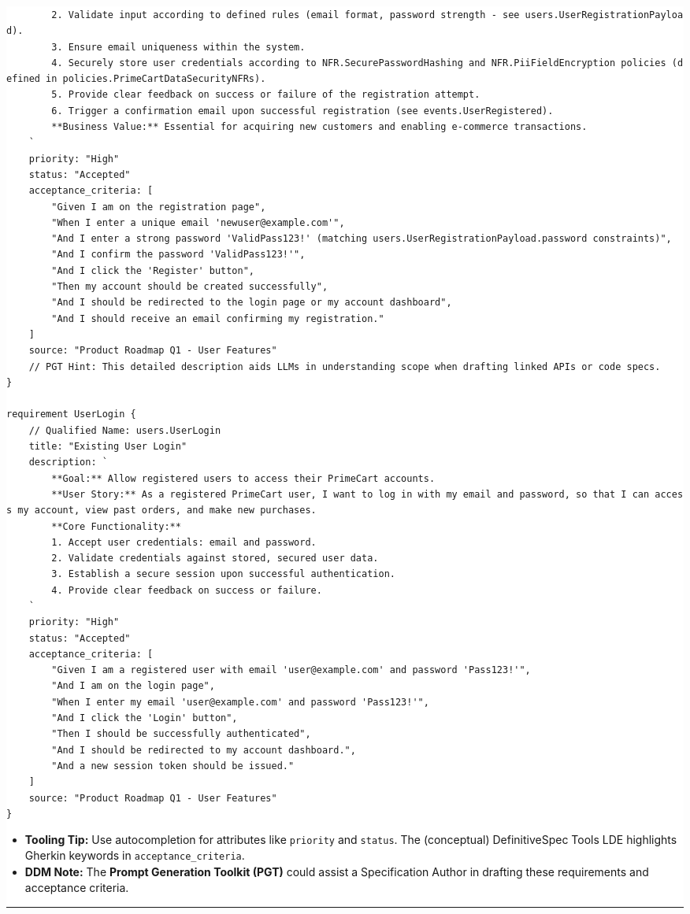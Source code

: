 ```definitive_spec
        2. Validate input according to defined rules (email format, password strength - see users.UserRegistrationPayload).
        3. Ensure email uniqueness within the system.
        4. Securely store user credentials according to NFR.SecurePasswordHashing and NFR.PiiFieldEncryption policies (defined in policies.PrimeCartDataSecurityNFRs).
        5. Provide clear feedback on success or failure of the registration attempt.
        6. Trigger a confirmation email upon successful registration (see events.UserRegistered).
        **Business Value:** Essential for acquiring new customers and enabling e-commerce transactions.
    `
    priority: "High"
    status: "Accepted"
    acceptance_criteria: [
        "Given I am on the registration page",
        "When I enter a unique email 'newuser@example.com'",
        "And I enter a strong password 'ValidPass123!' (matching users.UserRegistrationPayload.password constraints)",
        "And I confirm the password 'ValidPass123!'",
        "And I click the 'Register' button",
        "Then my account should be created successfully",
        "And I should be redirected to the login page or my account dashboard",
        "And I should receive an email confirming my registration."
    ]
    source: "Product Roadmap Q1 - User Features"
    // PGT Hint: This detailed description aids LLMs in understanding scope when drafting linked APIs or code specs.
}

requirement UserLogin {
    // Qualified Name: users.UserLogin
    title: "Existing User Login"
    description: `
        **Goal:** Allow registered users to access their PrimeCart accounts.
        **User Story:** As a registered PrimeCart user, I want to log in with my email and password, so that I can access my account, view past orders, and make new purchases.
        **Core Functionality:**
        1. Accept user credentials: email and password.
        2. Validate credentials against stored, secured user data.
        3. Establish a secure session upon successful authentication.
        4. Provide clear feedback on success or failure.
    `
    priority: "High"
    status: "Accepted"
    acceptance_criteria: [
        "Given I am a registered user with email 'user@example.com' and password 'Pass123!'",
        "And I am on the login page",
        "When I enter my email 'user@example.com' and password 'Pass123!'",
        "And I click the 'Login' button",
        "Then I should be successfully authenticated",
        "And I should be redirected to my account dashboard.",
        "And a new session token should be issued."
    ]
    source: "Product Roadmap Q1 - User Features"
}
```
*   **Tooling Tip:** Use autocompletion for attributes like `priority` and `status`. The (conceptual) DefinitiveSpec Tools LDE highlights Gherkin keywords in `acceptance_criteria`.
*   **DDM Note:** The **Prompt Generation Toolkit (PGT)** could assist a Specification Author in drafting these requirements and acceptance criteria.

---